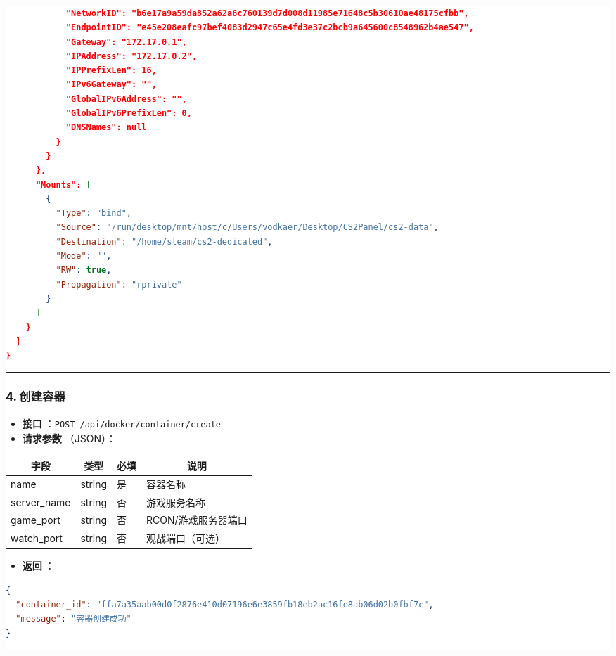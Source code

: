 ```json
            "NetworkID": "b6e17a9a59da852a62a6c760139d7d008d11985e71648c5b30610ae48175cfbb",
            "EndpointID": "e45e208eafc97bef4083d2947c65e4fd3e37c2bcb9a645600c8548962b4ae547",
            "Gateway": "172.17.0.1",
            "IPAddress": "172.17.0.2",
            "IPPrefixLen": 16,
            "IPv6Gateway": "",
            "GlobalIPv6Address": "",
            "GlobalIPv6PrefixLen": 0,
            "DNSNames": null
          }
        }
      },
      "Mounts": [
        {
          "Type": "bind",
          "Source": "/run/desktop/mnt/host/c/Users/vodkaer/Desktop/CS2Panel/cs2-data",
          "Destination": "/home/steam/cs2-dedicated",
          "Mode": "",
          "RW": true,
          "Propagation": "rprivate"
        }
      ]
    }
  ]
}
```

---

### 4. 创建容器

- **接口** ：`POST /api/docker/container/create`
- **请求参数** （JSON）：

| 字段        | 类型   | 必填 | 说明                |
| ----------- | ------ | ---- | ------------------- |
| name        | string | 是   | 容器名称            |
| server_name | string | 否   | 游戏服务名称        |
| game_port   | string | 否   | RCON/游戏服务器端口 |
| watch_port  | string | 否   | 观战端口（可选）    |

- **返回** ：

```json
{
  "container_id": "ffa7a35aab00d0f2876e410d07196e6e3859fb18eb2ac16fe8ab06d02b0fbf7c",
  "message": "容器创建成功"
}
```

---